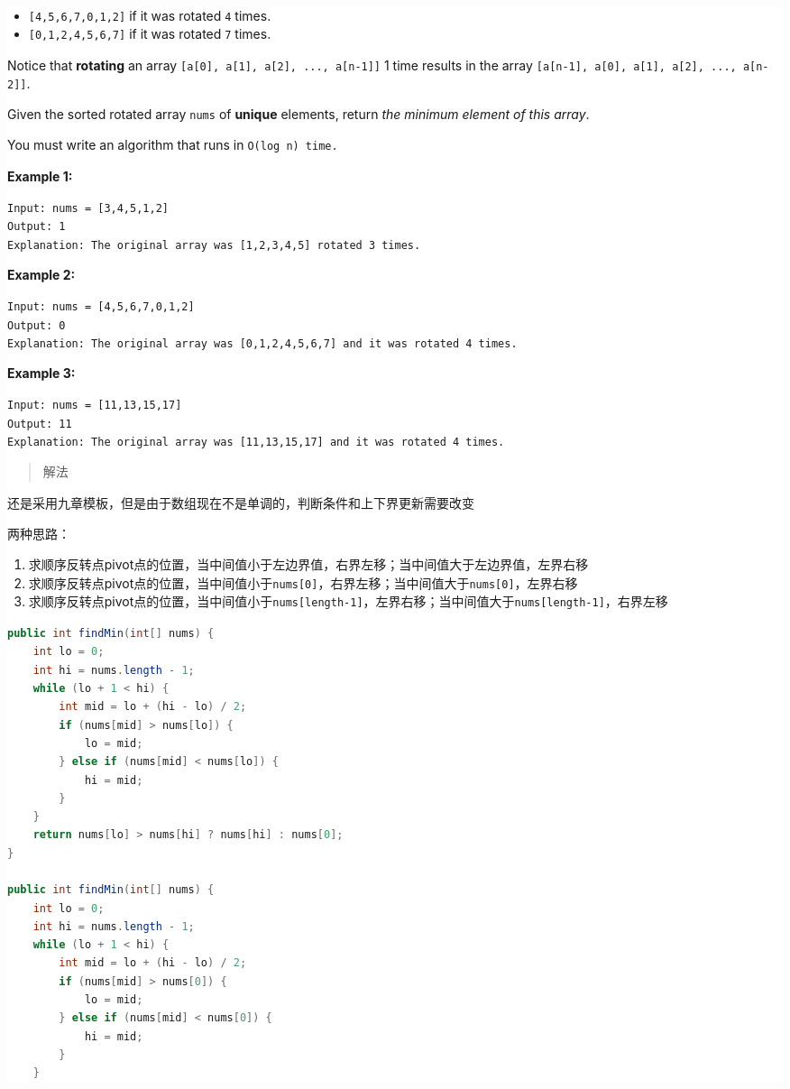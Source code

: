 * `[4,5,6,7,0,1,2]` if it was rotated `4` times.
* `[0,1,2,4,5,6,7]` if it was rotated `7` times.

Notice that **rotating** an array `[a[0], a[1], a[2], ..., a[n-1]]` 1 time results in the array `[a[n-1], a[0], a[1], a[2], ..., a[n-2]]`.

Given the sorted rotated array `nums` of **unique** elements, return _the minimum element of this array_.

You must write an algorithm that runs in `O(log n) time.`

**Example 1:**

```
Input: nums = [3,4,5,1,2]
Output: 1
Explanation: The original array was [1,2,3,4,5] rotated 3 times.
```

**Example 2:**

```
Input: nums = [4,5,6,7,0,1,2]
Output: 0
Explanation: The original array was [0,1,2,4,5,6,7] and it was rotated 4 times.
```

**Example 3:**

```
Input: nums = [11,13,15,17]
Output: 11
Explanation: The original array was [11,13,15,17] and it was rotated 4 times. 
```

> 解法

还是采用九章模板，但是由于数组现在不是单调的，判断条件和上下界更新需要改变

两种思路：

1. 求顺序反转点pivot点的位置，当中间值小于左边界值，右界左移；当中间值大于左边界值，左界右移
2. 求顺序反转点pivot点的位置，当中间值小于`nums[0]`，右界左移；当中间值大于`nums[0]`，左界右移
3. 求顺序反转点pivot点的位置，当中间值小于`nums[length-1]`，左界右移；当中间值大于`nums[length-1]`，右界左移

```java
public int findMin(int[] nums) {
    int lo = 0;
    int hi = nums.length - 1;
    while (lo + 1 < hi) {
        int mid = lo + (hi - lo) / 2;
        if (nums[mid] > nums[lo]) {
            lo = mid;
        } else if (nums[mid] < nums[lo]) {
            hi = mid;
        }
    }
    return nums[lo] > nums[hi] ? nums[hi] : nums[0];
}

public int findMin(int[] nums) {
    int lo = 0;
    int hi = nums.length - 1;
    while (lo + 1 < hi) {
        int mid = lo + (hi - lo) / 2;
        if (nums[mid] > nums[0]) {
            lo = mid;
        } else if (nums[mid] < nums[0]) {
            hi = mid;
        }
    }
```